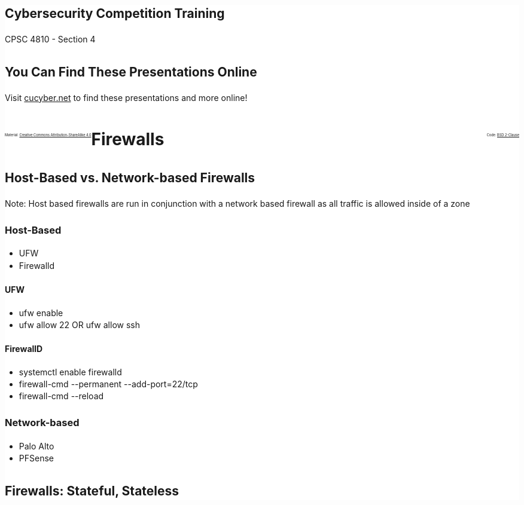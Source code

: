 ## Cybersecurity Competition Training

CPSC 4810 - Section 4


## You Can Find These Presentations Online

Visit [cucyber.net](https://cucyber.net/) to find these presentations and more online!

<span style="padding-top: 6em; font-size: 0.4em; float: left;">Material: <a href="https://tldrlegal.com/license/creative-commons-attribution-sharealike-4.0-international-(cc-by-sa-4.0)">Creative Commons Attribution-ShareAlike 4.0</a></span><span style="padding-top: 6em; font-size: 0.4em; float: right;">Code: <a href="https://tldrlegal.com/license/bsd-2-clause-license-(freebsd)">BSD 2-Clause</a></span>



# Firewalls




## Host-Based vs. Network-based Firewalls

Note:
Host based firewalls are run in conjunction with a network based firewall as all traffic is allowed inside of a zone


### Host-Based

* UFW
* Firewalld


#### UFW

* ufw enable
* ufw allow 22 OR ufw allow ssh


#### FirewallD

* systemctl enable firewalld
* firewall-cmd --permanent --add-port=22/tcp
* firewall-cmd --reload


### Network-based


* Palo Alto
* PFSense



## Firewalls: Stateful, Stateless
